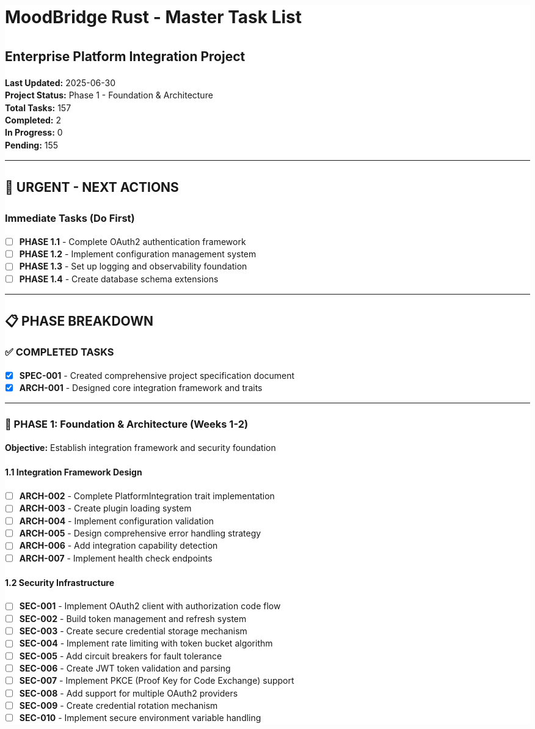 # MoodBridge Rust - Master Task List
## Enterprise Platform Integration Project

**Last Updated:** 2025-06-30  
**Project Status:** Phase 1 - Foundation & Architecture  
**Total Tasks:** 157  
**Completed:** 2  
**In Progress:** 0  
**Pending:** 155  

---

## 🚨 URGENT - NEXT ACTIONS

### Immediate Tasks (Do First)
- [ ] **PHASE 1.1** - Complete OAuth2 authentication framework
- [ ] **PHASE 1.2** - Implement configuration management system
- [ ] **PHASE 1.3** - Set up logging and observability foundation
- [ ] **PHASE 1.4** - Create database schema extensions

---

## 📋 PHASE BREAKDOWN

### ✅ COMPLETED TASKS
- [x] **SPEC-001** - Created comprehensive project specification document
- [x] **ARCH-001** - Designed core integration framework and traits

---

### 🚧 PHASE 1: Foundation & Architecture (Weeks 1-2)
**Objective:** Establish integration framework and security foundation

#### 1.1 Integration Framework Design
- [ ] **ARCH-002** - Complete PlatformIntegration trait implementation
- [ ] **ARCH-003** - Create plugin loading system
- [ ] **ARCH-004** - Implement configuration validation
- [ ] **ARCH-005** - Design comprehensive error handling strategy
- [ ] **ARCH-006** - Add integration capability detection
- [ ] **ARCH-007** - Implement health check endpoints

#### 1.2 Security Infrastructure
- [ ] **SEC-001** - Implement OAuth2 client with authorization code flow
- [ ] **SEC-002** - Build token management and refresh system
- [ ] **SEC-003** - Create secure credential storage mechanism
- [ ] **SEC-004** - Implement rate limiting with token bucket algorithm
- [ ] **SEC-005** - Add circuit breakers for fault tolerance
- [ ] **SEC-006** - Create JWT token validation and parsing
- [ ] **SEC-007** - Implement PKCE (Proof Key for Code Exchange) support
- [ ] **SEC-008** - Add support for multiple OAuth2 providers
- [ ] **SEC-009** - Create credential rotation mechanism
- [ ] **SEC-010** - Implement secure environment variable handling
